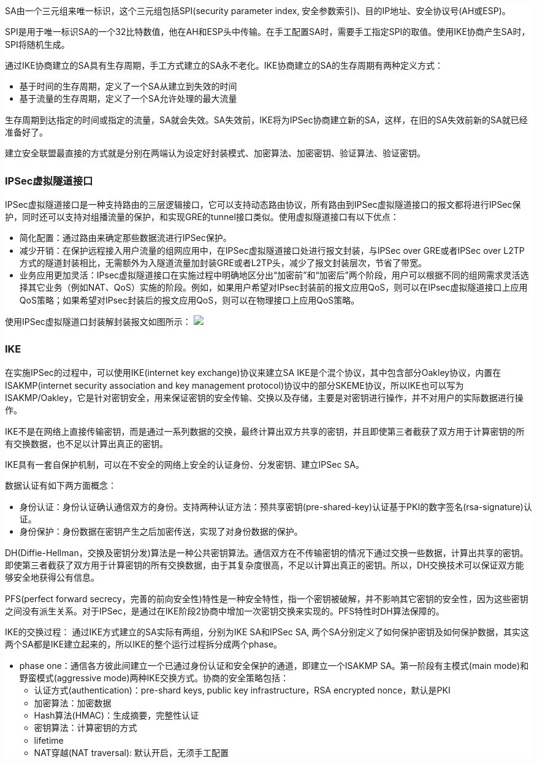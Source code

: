 SA由一个三元组来唯一标识，这个三元组包括SPI(security parameter index, 安全参数索引)、目的IP地址、安全协议号(AH或ESP)。

SPI是用于唯一标识SA的一个32比特数值，他在AH和ESP头中传输。在手工配置SA时，需要手工指定SPI的取值。使用IKE协商产生SA时，SPI将随机生成。

通过IKE协商建立的SA具有生存周期，手工方式建立的SA永不老化。IKE协商建立的SA的生存周期有两种定义方式：
- 基于时间的生存周期，定义了一个SA从建立到失效的时间
- 基于流量的生存周期，定义了一个SA允许处理的最大流量

生存周期到达指定的时间或指定的流量，SA就会失效。SA失效前，IKE将为IPSec协商建立新的SA，这样，在旧的SA失效前新的SA就已经准备好了。

建立安全联盟最直接的方式就是分别在两端认为设定好封装模式、加密算法、加密密钥、验证算法、验证密钥。

### IPSec虚拟隧道接口
IPSec虚拟隧道接口是一种支持路由的三层逻辑接口，它可以支持动态路由协议，所有路由到IPSec虚拟隧道接口的报文都将进行IPSec保护，同时还可以支持对组播流量的保护，和实现GRE的tunnel接口类似。使用虚拟隧道接口有以下优点：
- 简化配置：通过路由来确定那些数据流进行IPSec保护。
- 减少开销：在保护远程接入用户流量的组网应用中，在IPSec虚拟隧道接口处进行报文封装，与IPSec over GRE或者IPSec over L2TP方式的隧道封装相比，无需额外为入隧道流量加封装GRE或者L2TP头，减少了报文封装层次，节省了带宽。
- 业务应用更加灵活：IPsec虚拟隧道接口在实施过程中明确地区分出“加密前”和“加密后”两个阶段，用户可以根据不同的组网需求灵活选择其它业务（例如NAT、QoS）实施的阶段。例如，如果用户希望对IPsec封装前的报文应用QoS，则可以在IPsec虚拟隧道接口上应用QoS策略；如果希望对IPsec封装后的报文应用QoS，则可以在物理接口上应用QoS策略。

使用IPSec虚拟隧道口封装解封装报文如图所示：
![](https://rancho333.github.io/pictures/ipsec_enca.png)

### IKE
在实施IPSec的过程中，可以使用IKE(internet key exchange)协议来建立SA
IKE是个混个协议，其中包含部分Oakley协议，内置在ISAKMP(internet security association and key management protocol)协议中的部分SKEME协议，所以IKE也可以写为ISAKMP/Oakley，它是针对密钥安全，用来保证密钥的安全传输、交换以及存储，主要是对密钥进行操作，并不对用户的实际数据进行操作。

IKE不是在网络上直接传输密钥，而是通过一系列数据的交换，最终计算出双方共享的密钥，并且即使第三者截获了双方用于计算密钥的所有交换数据，也不足以计算出真正的密钥。

IKE具有一套自保护机制，可以在不安全的网络上安全的认证身份、分发密钥、建立IPSec SA。

数据认证有如下两方面概念：
- 身份认证：身份认证确认通信双方的身份。支持两种认证方法：预共享密钥(pre-shared-key)认证基于PKI的数字签名(rsa-signature)认证。
- 身份保护：身份数据在密钥产生之后加密传送，实现了对身份数据的保护。

DH(Diffie-Hellman，交换及密钥分发)算法是一种公共密钥算法。通信双方在不传输密钥的情况下通过交换一些数据，计算出共享的密钥。即使第三者截获了双方用于计算密钥的所有交换数据，由于其复杂度很高，不足以计算出真正的密钥。所以，DH交换技术可以保证双方能够安全地获得公有信息。

PFS(perfect forward secrecy，完善的前向安全性)特性是一种安全特性，指一个密钥被破解，并不影响其它密钥的安全性，因为这些密钥之间没有派生关系。对于IPSec，是通过在IKE阶段2协商中增加一次密钥交换来实现的。PFS特性时DH算法保障的。

IKE的交换过程：
通过IKE方式建立的SA实际有两组，分别为IKE SA和IPSec SA, 两个SA分别定义了如何保护密钥及如何保护数据，其实这两个SA都是IKE建立起来的，所以IKE的整个运行过程拆分成两个phase。
- phase one：通信各方彼此间建立一个已通过身份认证和安全保护的通道，即建立一个ISAKMP SA。第一阶段有主模式(main mode)和野蛮模式(aggressive mode)两种IKE交换方式。协商的安全策略包括：
    - 认证方式(authentication)：pre-shard keys, public key infrastructure，RSA encrypted nonce，默认是PKI
    - 加密算法：加密数据
    - Hash算法(HMAC)：生成摘要，完整性认证
    - 密钥算法：计算密钥的方式
    - lifetime
    - NAT穿越(NAT traversal): 默认开启，无须手工配置
